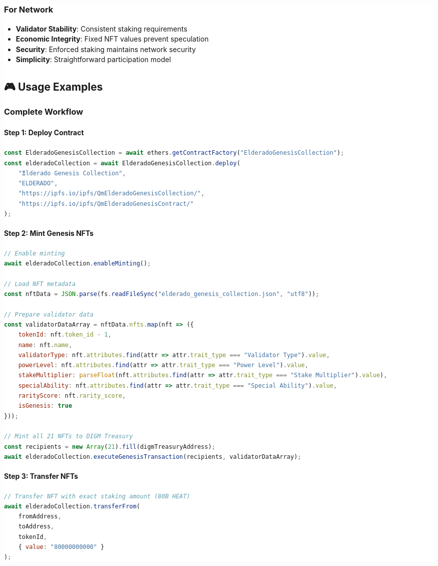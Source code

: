 ### For Network
- **Validator Stability**: Consistent staking requirements
- **Economic Integrity**: Fixed NFT values prevent speculation
- **Security**: Enforced staking maintains network security
- **Simplicity**: Straightforward participation model

## 🎮 Usage Examples

### Complete Workflow

#### Step 1: Deploy Contract
```javascript
const ElderadoGenesisCollection = await ethers.getContractFactory("ElderadoGenesisCollection");
const elderadoCollection = await ElderadoGenesisCollection.deploy(
    "𝝣lderado Genesis Collection",
    "ELDERADO",
    "https://ipfs.io/ipfs/QmElderadoGenesisCollection/",
    "https://ipfs.io/ipfs/QmElderadoGenesisContract/"
);
```

#### Step 2: Mint Genesis NFTs
```javascript
// Enable minting
await elderadoCollection.enableMinting();

// Load NFT metadata
const nftData = JSON.parse(fs.readFileSync("elderado_genesis_collection.json", "utf8"));

// Prepare validator data
const validatorDataArray = nftData.nfts.map(nft => ({
    tokenId: nft.token_id - 1,
    name: nft.name,
    validatorType: nft.attributes.find(attr => attr.trait_type === "Validator Type").value,
    powerLevel: nft.attributes.find(attr => attr.trait_type === "Power Level").value,
    stakeMultiplier: parseFloat(nft.attributes.find(attr => attr.trait_type === "Stake Multiplier").value),
    specialAbility: nft.attributes.find(attr => attr.trait_type === "Special Ability").value,
    rarityScore: nft.rarity_score,
    isGenesis: true
}));

// Mint all 21 NFTs to DIGM Treasury
const recipients = new Array(21).fill(digmTreasuryAddress);
await elderadoCollection.executeGenesisTransaction(recipients, validatorDataArray);
```

#### Step 3: Transfer NFTs
```javascript
// Transfer NFT with exact staking amount (80B HEAT)
await elderadoCollection.transferFrom(
    fromAddress,
    toAddress,
    tokenId,
    { value: "80000000000" }
);
```
